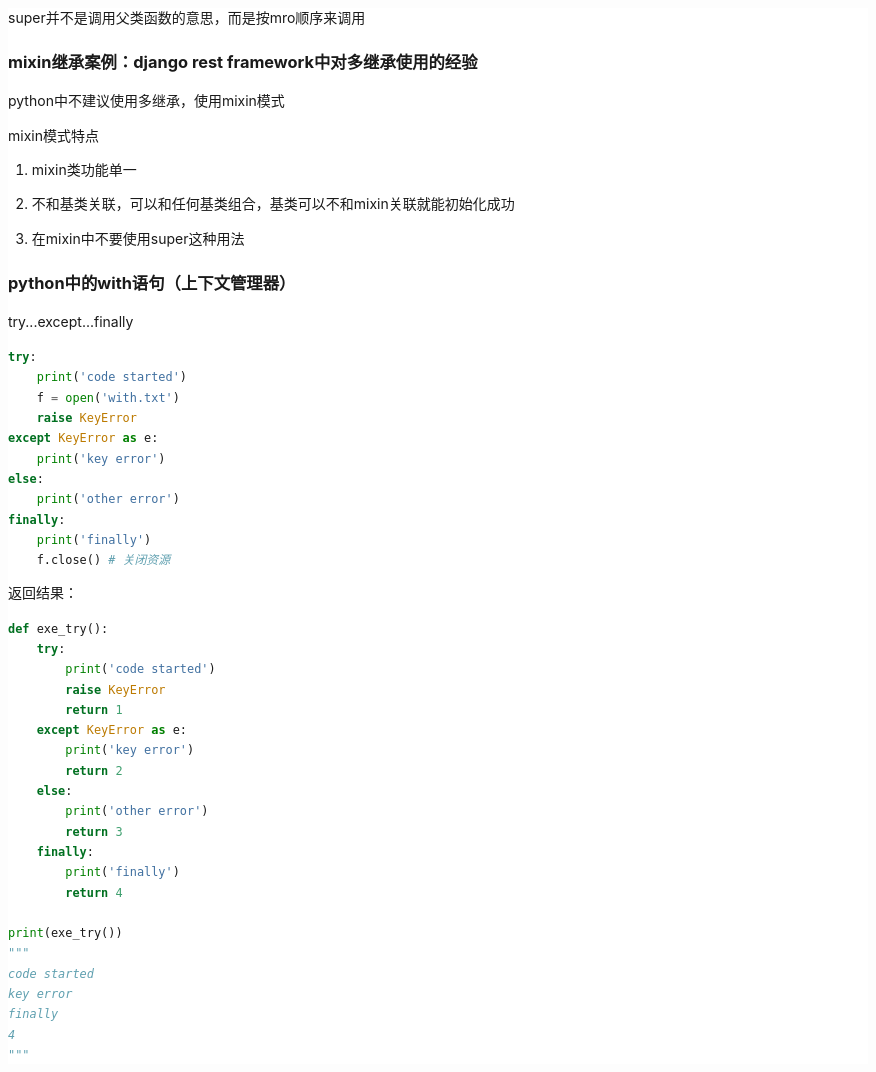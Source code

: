 
super并不是调用父类函数的意思，而是按mro顺序来调用

### mixin继承案例：django rest framework中对多继承使用的经验

python中不建议使用多继承，使用mixin模式

mixin模式特点

1. mixin类功能单一

2. 不和基类关联，可以和任何基类组合，基类可以不和mixin关联就能初始化成功
3. 在mixin中不要使用super这种用法

### python中的with语句（上下文管理器）

try...except...finally

```python
try:
    print('code started')
    f = open('with.txt')
    raise KeyError
except KeyError as e:
    print('key error')
else:
    print('other error')
finally:
    print('finally')
    f.close() # 关闭资源
```

返回结果：

```python
def exe_try():
    try:
        print('code started')
        raise KeyError
        return 1
    except KeyError as e:
        print('key error')
        return 2
    else:
        print('other error')
        return 3
    finally:
        print('finally')
        return 4

print(exe_try())
"""
code started
key error
finally
4
"""
```
